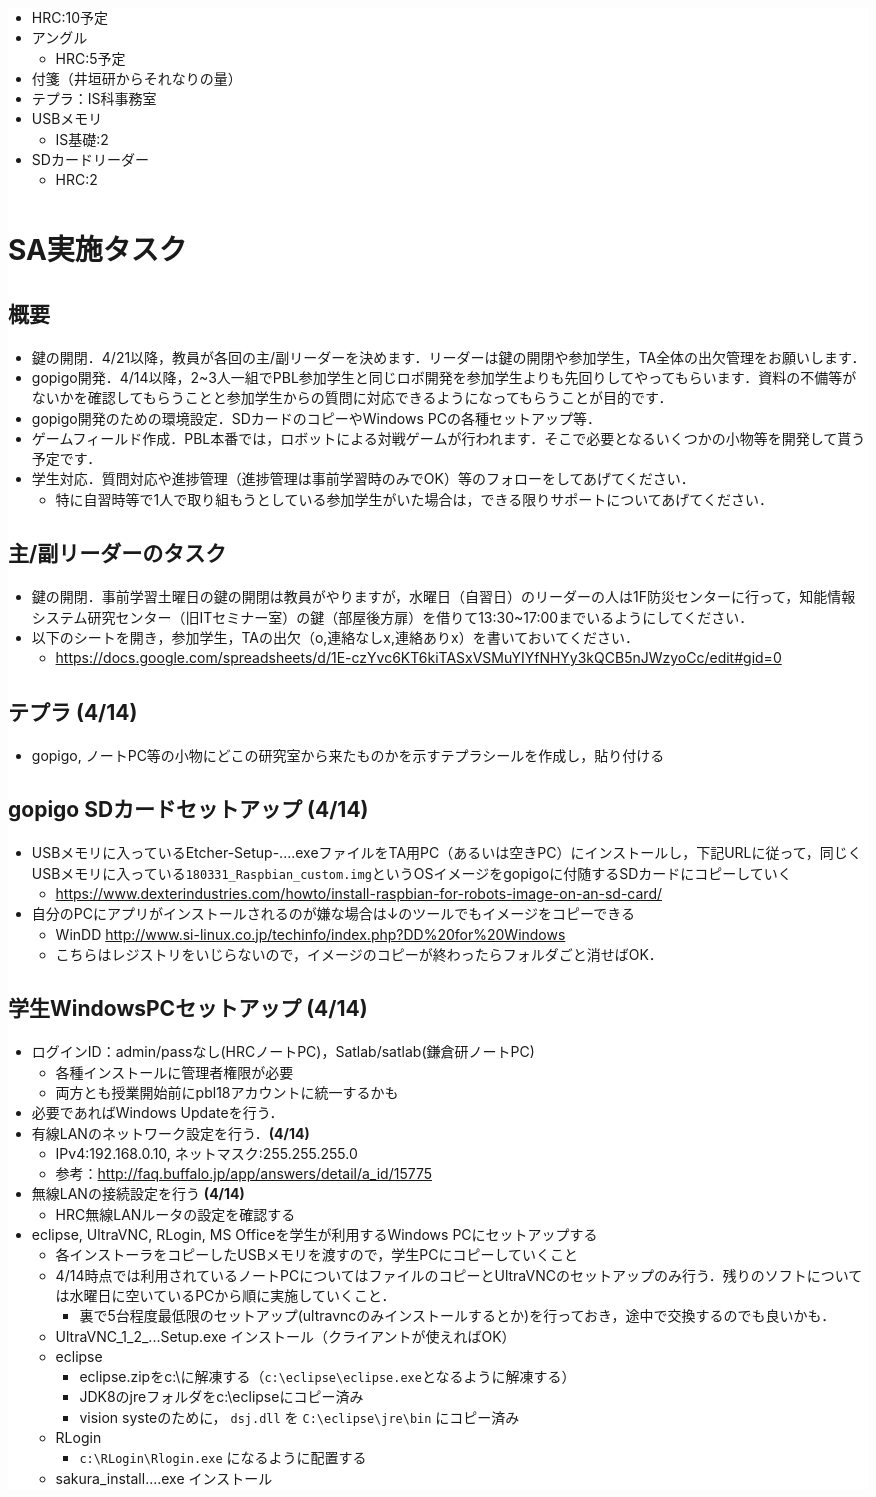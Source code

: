   - HRC:10予定
- アングル
  - HRC:5予定
- 付箋（井垣研からそれなりの量）
- テプラ：IS科事務室
- USBメモリ
  - IS基礎:2
- SDカードリーダー
  - HRC:2

# SA実施タスク
## 概要
- 鍵の開閉．4/21以降，教員が各回の主/副リーダーを決めます．リーダーは鍵の開閉や参加学生，TA全体の出欠管理をお願いします．
- gopigo開発．4/14以降，2~3人一組でPBL参加学生と同じロボ開発を参加学生よりも先回りしてやってもらいます．資料の不備等がないかを確認してもらうことと参加学生からの質問に対応できるようになってもらうことが目的です．
- gopigo開発のための環境設定．SDカードのコピーやWindows PCの各種セットアップ等．
- ゲームフィールド作成．PBL本番では，ロボットによる対戦ゲームが行われます．そこで必要となるいくつかの小物等を開発して貰う予定です．
- 学生対応．質問対応や進捗管理（進捗管理は事前学習時のみでOK）等のフォローをしてあげてください．
  - 特に自習時等で1人で取り組もうとしている参加学生がいた場合は，できる限りサポートについてあげてください．

## 主/副リーダーのタスク
- 鍵の開閉．事前学習土曜日の鍵の開閉は教員がやりますが，水曜日（自習日）のリーダーの人は1F防災センターに行って，知能情報システム研究センター（旧ITセミナー室）の鍵（部屋後方扉）を借りて13:30~17:00までいるようにしてください．
- 以下のシートを開き，参加学生，TAの出欠（o,連絡なしx,連絡ありx）を書いておいてください．
  - https://docs.google.com/spreadsheets/d/1E-czYvc6KT6kiTASxVSMuYIYfNHYy3kQCB5nJWzyoCc/edit#gid=0

## テプラ **(4/14)**
- gopigo, ノートPC等の小物にどこの研究室から来たものかを示すテプラシールを作成し，貼り付ける

## gopigo SDカードセットアップ **(4/14)**
- USBメモリに入っているEtcher-Setup-....exeファイルをTA用PC（あるいは空きPC）にインストールし，下記URLに従って，同じくUSBメモリに入っている`180331_Raspbian_custom.img`というOSイメージをgopigoに付随するSDカードにコピーしていく
  - https://www.dexterindustries.com/howto/install-raspbian-for-robots-image-on-an-sd-card/
- 自分のPCにアプリがインストールされるのが嫌な場合は↓のツールでもイメージをコピーできる
  - WinDD http://www.si-linux.co.jp/techinfo/index.php?DD%20for%20Windows
  - こちらはレジストリをいじらないので，イメージのコピーが終わったらフォルダごと消せばOK．

## 学生WindowsPCセットアップ **(4/14)**
- ログインID：admin/passなし(HRCノートPC)，Satlab/satlab(鎌倉研ノートPC)
  - 各種インストールに管理者権限が必要
  - 両方とも授業開始前にpbl18アカウントに統一するかも
- 必要であればWindows Updateを行う．
- 有線LANのネットワーク設定を行う．**(4/14)**
  - IPv4:192.168.0.10, ネットマスク:255.255.255.0
  - 参考：http://faq.buffalo.jp/app/answers/detail/a_id/15775
- 無線LANの接続設定を行う **(4/14)**
  - HRC無線LANルータの設定を確認する
- eclipse, UltraVNC, RLogin, MS Officeを学生が利用するWindows PCにセットアップする
  - 各インストーラをコピーしたUSBメモリを渡すので，学生PCにコピーしていくこと
  - 4/14時点では利用されているノートPCについてはファイルのコピーとUltraVNCのセットアップのみ行う．残りのソフトについては水曜日に空いているPCから順に実施していくこと．
    - 裏で5台程度最低限のセットアップ(ultravncのみインストールするとか)を行っておき，途中で交換するのでも良いかも．
  - UltraVNC_1_2_...Setup.exe インストール（クライアントが使えればOK）
  - eclipse
    - eclipse.zipをc:\に解凍する（`c:\eclipse\eclipse.exe`となるように解凍する）
    - JDK8のjreフォルダをc:\eclipseにコピー済み
    - vision systeのために， ``dsj.dll`` を ``C:\eclipse\jre\bin`` にコピー済み
  - RLogin
    - `c:\RLogin\Rlogin.exe` になるように配置する
  - sakura_install....exe インストール